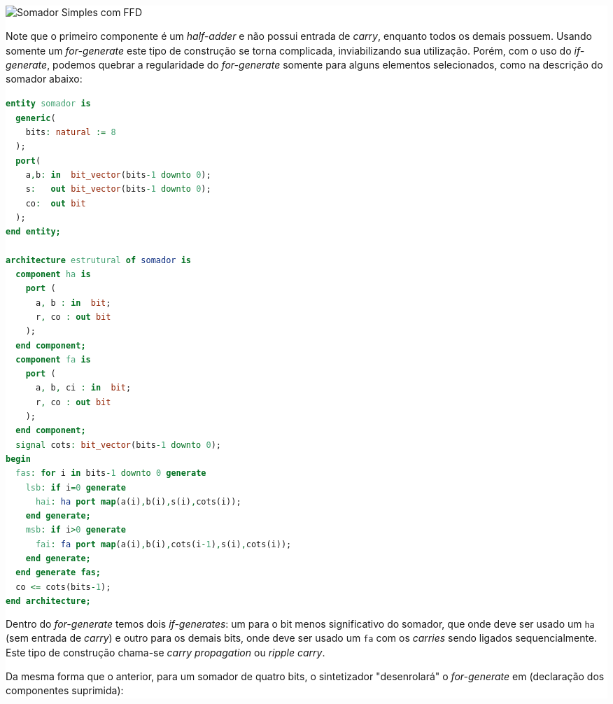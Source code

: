 ![Somador Simples com FFD]({static}/images/vhdl/somador.png)

Note que o primeiro componente é um _half-adder_ e não possui entrada de _carry_, enquanto todos os demais possuem. Usando somente um _for-generate_ este tipo de construção se torna complicada, inviabilizando sua utilização. Porém, com o uso do _if-generate_, podemos quebrar a regularidade do _for-generate_ somente para alguns elementos selecionados, como na descrição do somador abaixo:

```vhdl
entity somador is
  generic(
    bits: natural := 8
  );
  port(
    a,b: in  bit_vector(bits-1 downto 0);
    s:   out bit_vector(bits-1 downto 0);
    co:  out bit
  );
end entity;

architecture estrutural of somador is
  component ha is
    port (
      a, b : in  bit;
      r, co : out bit
    );
  end component;
  component fa is
    port (
      a, b, ci : in  bit;
      r, co : out bit
    );
  end component;
  signal cots: bit_vector(bits-1 downto 0);
begin
  fas: for i in bits-1 downto 0 generate
    lsb: if i=0 generate
      hai: ha port map(a(i),b(i),s(i),cots(i));
    end generate;
    msb: if i>0 generate
      fai: fa port map(a(i),b(i),cots(i-1),s(i),cots(i));
    end generate;
  end generate fas;
  co <= cots(bits-1);
end architecture;
```

Dentro do _for-generate_ temos dois _if-generates_: um para o bit menos significativo do somador, que onde deve ser usado um `ha` (sem entrada de _carry_) e outro para os demais bits, onde deve ser usado um `fa` com os _carries_ sendo ligados sequencialmente. Este tipo de construção chama-se _carry propagation_ ou _ripple carry_.

Da mesma forma que o anterior, para um somador de quatro bits, o sintetizador "desenrolará" o _for-generate_ em (declaração dos componentes suprimida):

